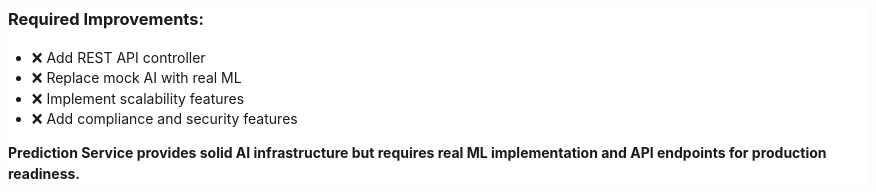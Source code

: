 ### Required Improvements:
- ❌ Add REST API controller
- ❌ Replace mock AI with real ML
- ❌ Implement scalability features
- ❌ Add compliance and security features

**Prediction Service provides solid AI infrastructure but requires real ML implementation and API endpoints for production readiness.**